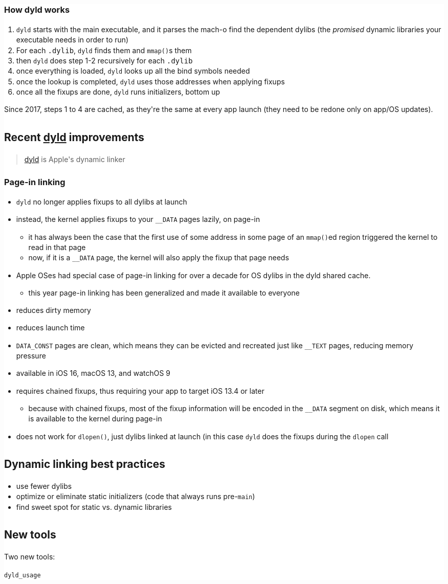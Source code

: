 ### How dyld works

1. `dyld` starts with the main executable, and it parses the mach-o find the dependent dylibs (the _promised_ dynamic libraries your executable needs in order to run)
2. For each <kbd>.dylib</kbd>, `dyld` finds them and `mmap()`s them
3. then `dyld` does step 1-2 recursively for each <kbd>.dylib</kbd>
4. once everything is loaded, `dyld` looks up all the bind symbols needed
5. once the lookup is completed, `dyld` uses those addresses when applying fixups
6. once all the fixups are done, `dyld` runs initializers, bottom up

Since 2017, steps 1 to 4 are cached, as they're the same at every app launch (they need to be redone only on app/OS updates).

## Recent [dyld][dyld] improvements

> [dyld][dyld] is Apple's dynamic linker

### Page-in linking

- `dyld` no longer applies fixups to all dylibs at launch
- instead, the kernel applies fixups to your `__DATA` pages lazily, on page-in
  - it has always been the case that the first use of some address in some page of an `mmap()`ed region triggered the kernel to read in that page
  - now, if it is a `__DATA` page, the kernel will also apply the fixup that page needs

- Apple OSes had special case of page-in linking for over a decade for OS dylibs in the dyld shared cache.
  - this year page-in linking has been generalized and made it available to everyone

- reduces dirty memory
- reduces launch time
- `DATA_CONST` pages are clean, which means they can be evicted and recreated just like `__TEXT` pages, reducing memory pressure
- available in iOS 16, macOS 13, and watchOS 9
- requires chained fixups, thus requiring your app to target iOS 13.4 or later
  - because with chained fixups, most of the fixup information will be encoded in the `__DATA` segment on disk, which means it is available to the kernel during page-in

- does not work for `dlopen()`, just dylibs linked at launch (in this case `dyld` does the fixups during the `dlopen` call

## Dynamic linking best practices

- use fewer dylibs
- optimize or eliminate static initializers (code that always runs pre-`main`)
- find sweet spot for static vs. dynamic libraries

## New tools

Two new tools:

`dyld_usage`


[ld64]: https://github.com/apple-opensource/ld64
[dyld]: https://github.com/apple-opensource/dyld
[Object_file]: https://en.wikipedia.org/wiki/Object_file
[mmap()]: https://en.wikipedia.org/wiki/Mmap